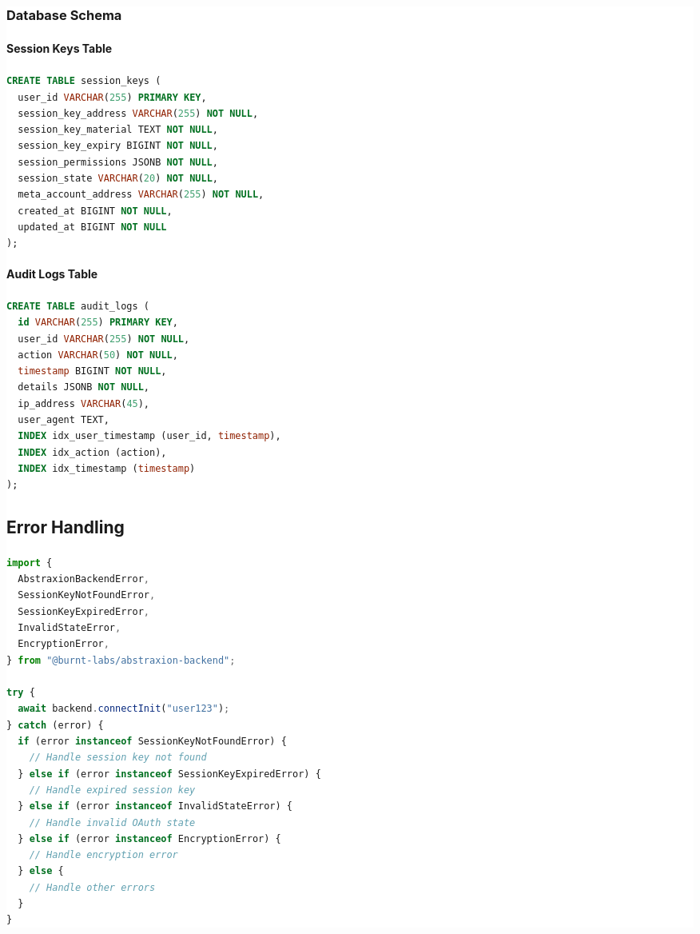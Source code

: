 ### Database Schema

#### Session Keys Table

```sql
CREATE TABLE session_keys (
  user_id VARCHAR(255) PRIMARY KEY,
  session_key_address VARCHAR(255) NOT NULL,
  session_key_material TEXT NOT NULL,
  session_key_expiry BIGINT NOT NULL,
  session_permissions JSONB NOT NULL,
  session_state VARCHAR(20) NOT NULL,
  meta_account_address VARCHAR(255) NOT NULL,
  created_at BIGINT NOT NULL,
  updated_at BIGINT NOT NULL
);
```

#### Audit Logs Table

```sql
CREATE TABLE audit_logs (
  id VARCHAR(255) PRIMARY KEY,
  user_id VARCHAR(255) NOT NULL,
  action VARCHAR(50) NOT NULL,
  timestamp BIGINT NOT NULL,
  details JSONB NOT NULL,
  ip_address VARCHAR(45),
  user_agent TEXT,
  INDEX idx_user_timestamp (user_id, timestamp),
  INDEX idx_action (action),
  INDEX idx_timestamp (timestamp)
);
```

## Error Handling

```typescript
import {
  AbstraxionBackendError,
  SessionKeyNotFoundError,
  SessionKeyExpiredError,
  InvalidStateError,
  EncryptionError,
} from "@burnt-labs/abstraxion-backend";

try {
  await backend.connectInit("user123");
} catch (error) {
  if (error instanceof SessionKeyNotFoundError) {
    // Handle session key not found
  } else if (error instanceof SessionKeyExpiredError) {
    // Handle expired session key
  } else if (error instanceof InvalidStateError) {
    // Handle invalid OAuth state
  } else if (error instanceof EncryptionError) {
    // Handle encryption error
  } else {
    // Handle other errors
  }
}
```
